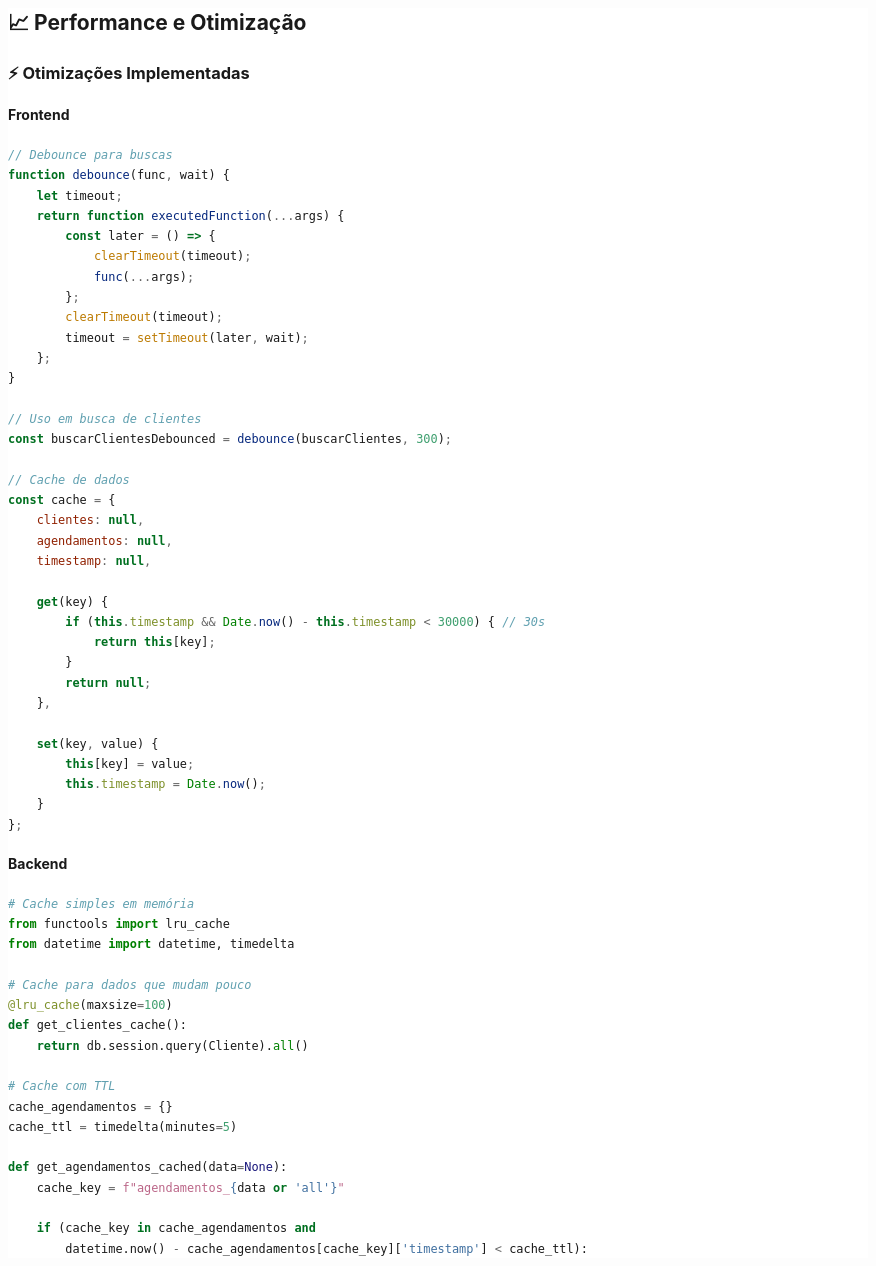 
## 📈 Performance e Otimização

### ⚡ Otimizações Implementadas

#### Frontend
```javascript
// Debounce para buscas
function debounce(func, wait) {
    let timeout;
    return function executedFunction(...args) {
        const later = () => {
            clearTimeout(timeout);
            func(...args);
        };
        clearTimeout(timeout);
        timeout = setTimeout(later, wait);
    };
}

// Uso em busca de clientes
const buscarClientesDebounced = debounce(buscarClientes, 300);

// Cache de dados
const cache = {
    clientes: null,
    agendamentos: null,
    timestamp: null,
    
    get(key) {
        if (this.timestamp && Date.now() - this.timestamp < 30000) { // 30s
            return this[key];
        }
        return null;
    },
    
    set(key, value) {
        this[key] = value;
        this.timestamp = Date.now();
    }
};
```

#### Backend
```python
# Cache simples em memória
from functools import lru_cache
from datetime import datetime, timedelta

# Cache para dados que mudam pouco
@lru_cache(maxsize=100)
def get_clientes_cache():
    return db.session.query(Cliente).all()

# Cache com TTL
cache_agendamentos = {}
cache_ttl = timedelta(minutes=5)

def get_agendamentos_cached(data=None):
    cache_key = f"agendamentos_{data or 'all'}"
    
    if (cache_key in cache_agendamentos and 
        datetime.now() - cache_agendamentos[cache_key]['timestamp'] < cache_ttl):
```